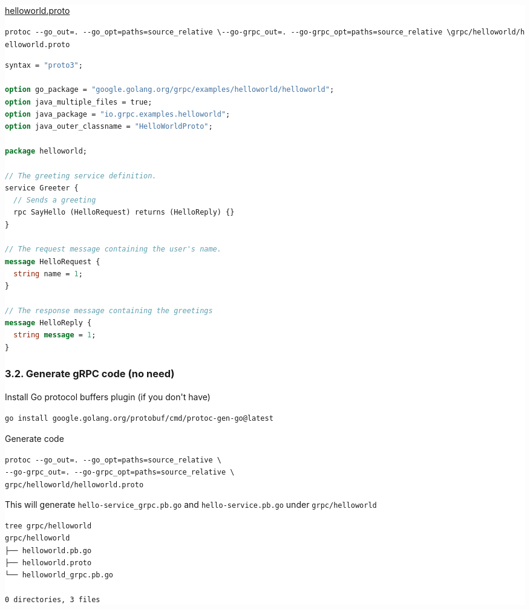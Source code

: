[helloworld.proto](https://github.com/grpc/grpc-go/blob/master/examples/helloworld/helloworld/helloworld.proto)

```
protoc --go_out=. --go_opt=paths=source_relative \--go-grpc_out=. --go-grpc_opt=paths=source_relative \grpc/helloworld/helloworld.proto
```


```protobuf
syntax = "proto3";

option go_package = "google.golang.org/grpc/examples/helloworld/helloworld";
option java_multiple_files = true;
option java_package = "io.grpc.examples.helloworld";
option java_outer_classname = "HelloWorldProto";

package helloworld;

// The greeting service definition.
service Greeter {
  // Sends a greeting
  rpc SayHello (HelloRequest) returns (HelloReply) {}
}

// The request message containing the user's name.
message HelloRequest {
  string name = 1;
}

// The response message containing the greetings
message HelloReply {
  string message = 1;
}

```


### 3.2. Generate gRPC code (no need)

Install Go protocol buffers plugin (if you don't have)

```
go install google.golang.org/protobuf/cmd/protoc-gen-go@latest
```

Generate code

```
protoc --go_out=. --go_opt=paths=source_relative \
--go-grpc_out=. --go-grpc_opt=paths=source_relative \
grpc/helloworld/helloworld.proto
```

This will generate `hello-service_grpc.pb.go` and `hello-service.pb.go` under `grpc/helloworld`

```
tree grpc/helloworld
grpc/helloworld
├── helloworld.pb.go
├── helloworld.proto
└── helloworld_grpc.pb.go

0 directories, 3 files
```
